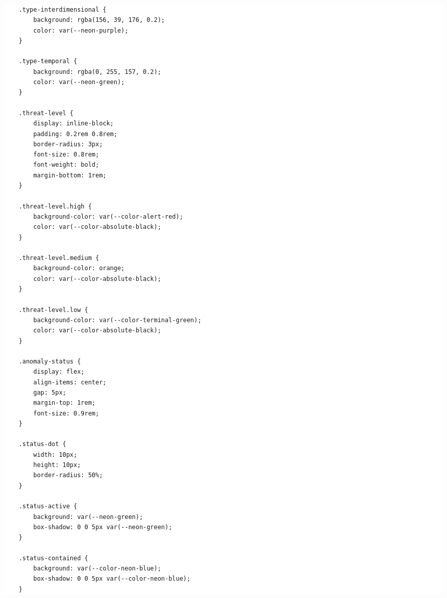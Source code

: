         .type-interdimensional {
            background: rgba(156, 39, 176, 0.2);
            color: var(--neon-purple);
        }
        
        .type-temporal {
            background: rgba(0, 255, 157, 0.2);
            color: var(--neon-green);
        }

        .threat-level {
            display: inline-block;
            padding: 0.2rem 0.8rem;
            border-radius: 3px;
            font-size: 0.8rem;
            font-weight: bold;
            margin-bottom: 1rem;
        }

        .threat-level.high {
            background-color: var(--color-alert-red);
            color: var(--color-absolute-black);
        }

        .threat-level.medium {
            background-color: orange;
            color: var(--color-absolute-black);
        }

        .threat-level.low {
            background-color: var(--color-terminal-green);
            color: var(--color-absolute-black);
        }
        
        .anomaly-status {
            display: flex;
            align-items: center;
            gap: 5px;
            margin-top: 1rem;
            font-size: 0.9rem;
        }
        
        .status-dot {
            width: 10px;
            height: 10px;
            border-radius: 50%;
        }
        
        .status-active {
            background: var(--neon-green);
            box-shadow: 0 0 5px var(--neon-green);
        }
        
        .status-contained {
            background: var(--color-neon-blue);
            box-shadow: 0 0 5px var(--color-neon-blue);
        }
        